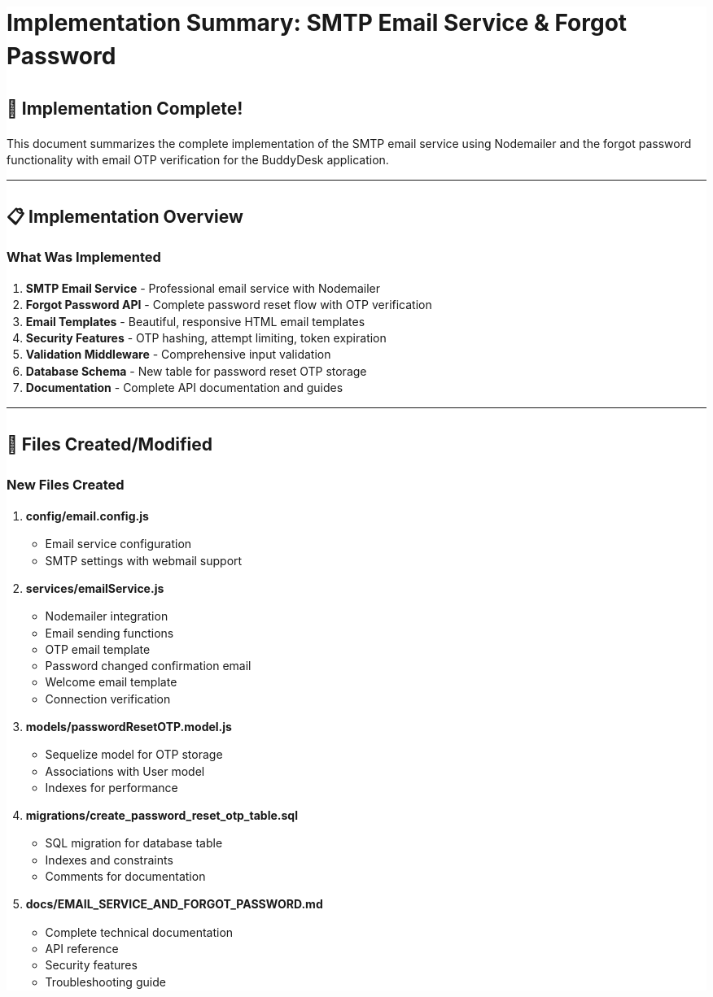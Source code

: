 # Implementation Summary: SMTP Email Service & Forgot Password

## 🎉 Implementation Complete!

This document summarizes the complete implementation of the SMTP email service using Nodemailer and the forgot password functionality with email OTP verification for the BuddyDesk application.

---

## 📋 Implementation Overview

### What Was Implemented

1. **SMTP Email Service** - Professional email service with Nodemailer
2. **Forgot Password API** - Complete password reset flow with OTP verification
3. **Email Templates** - Beautiful, responsive HTML email templates
4. **Security Features** - OTP hashing, attempt limiting, token expiration
5. **Validation Middleware** - Comprehensive input validation
6. **Database Schema** - New table for password reset OTP storage
7. **Documentation** - Complete API documentation and guides

---

## 📁 Files Created/Modified

### New Files Created

1. **config/email.config.js**
   - Email service configuration
   - SMTP settings with webmail support

2. **services/emailService.js**
   - Nodemailer integration
   - Email sending functions
   - OTP email template
   - Password changed confirmation email
   - Welcome email template
   - Connection verification

3. **models/passwordResetOTP.model.js**
   - Sequelize model for OTP storage
   - Associations with User model
   - Indexes for performance

4. **migrations/create_password_reset_otp_table.sql**
   - SQL migration for database table
   - Indexes and constraints
   - Comments for documentation

5. **docs/EMAIL_SERVICE_AND_FORGOT_PASSWORD.md**
   - Complete technical documentation
   - API reference
   - Security features
   - Troubleshooting guide

